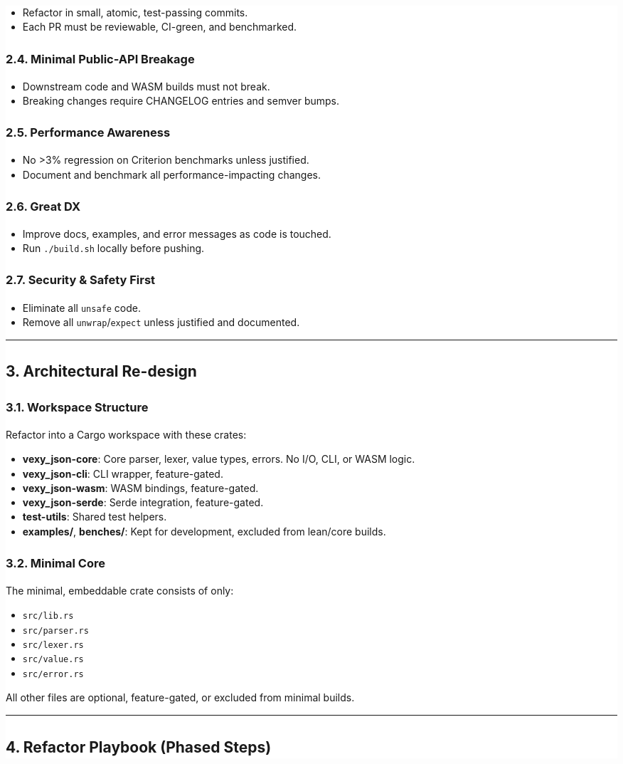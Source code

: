 - Refactor in small, atomic, test-passing commits.
- Each PR must be reviewable, CI-green, and benchmarked.

### 2.4. Minimal Public-API Breakage

- Downstream code and WASM builds must not break.
- Breaking changes require CHANGELOG entries and semver bumps.

### 2.5. Performance Awareness

- No >3% regression on Criterion benchmarks unless justified.
- Document and benchmark all performance-impacting changes.

### 2.6. Great DX

- Improve docs, examples, and error messages as code is touched.
- Run `./build.sh` locally before pushing.

### 2.7. Security & Safety First

- Eliminate all `unsafe` code.
- Remove all `unwrap`/`expect` unless justified and documented.

---

## 3. Architectural Re-design

### 3.1. Workspace Structure

Refactor into a Cargo workspace with these crates:

- **vexy_json-core**: Core parser, lexer, value types, errors. No I/O, CLI, or WASM logic.
- **vexy_json-cli**: CLI wrapper, feature-gated.
- **vexy_json-wasm**: WASM bindings, feature-gated.
- **vexy_json-serde**: Serde integration, feature-gated.
- **test-utils**: Shared test helpers.
- **examples/**, **benches/**: Kept for development, excluded from lean/core builds.

### 3.2. Minimal Core

The minimal, embeddable crate consists of only:

- `src/lib.rs`
- `src/parser.rs`
- `src/lexer.rs`
- `src/value.rs`
- `src/error.rs`

All other files are optional, feature-gated, or excluded from minimal builds.

---


## 4. Refactor Playbook (Phased Steps)
